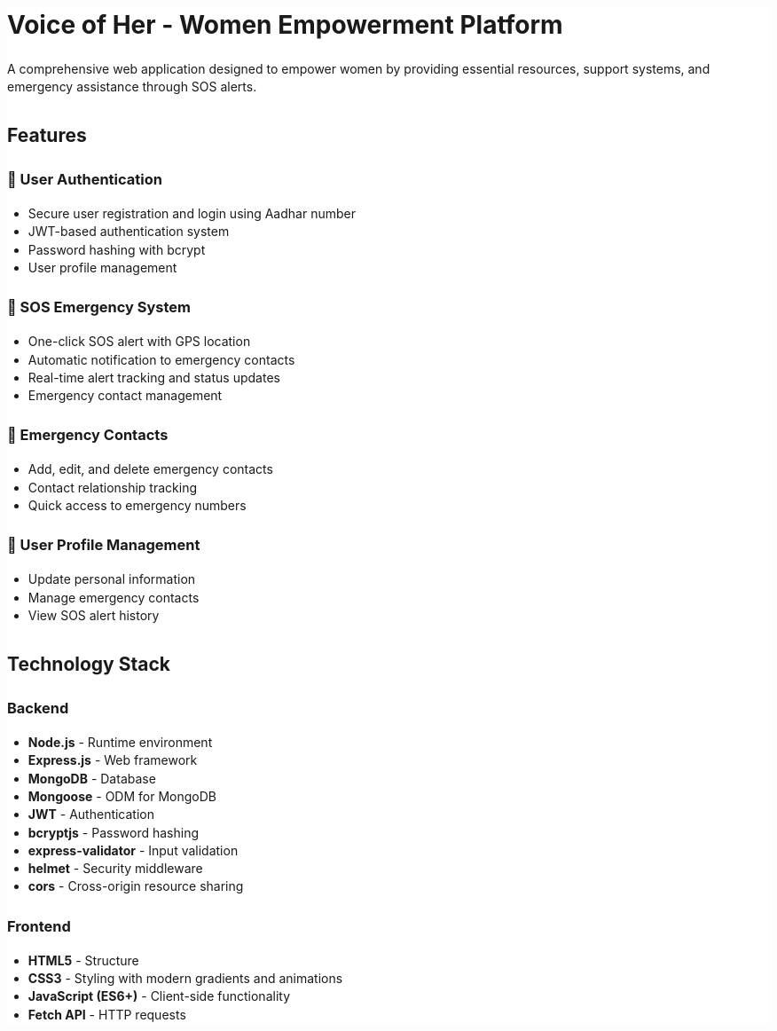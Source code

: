 # Voice of Her - Women Empowerment Platform

A comprehensive web application designed to empower women by providing essential resources, support systems, and emergency assistance through SOS alerts.

## Features

### 🔐 User Authentication
- Secure user registration and login using Aadhar number
- JWT-based authentication system
- Password hashing with bcrypt
- User profile management

### 🚨 SOS Emergency System
- One-click SOS alert with GPS location
- Automatic notification to emergency contacts
- Real-time alert tracking and status updates
- Emergency contact management

### 👥 Emergency Contacts
- Add, edit, and delete emergency contacts
- Contact relationship tracking
- Quick access to emergency numbers

### 📱 User Profile Management
- Update personal information
- Manage emergency contacts
- View SOS alert history

## Technology Stack

### Backend
- **Node.js** - Runtime environment
- **Express.js** - Web framework
- **MongoDB** - Database
- **Mongoose** - ODM for MongoDB
- **JWT** - Authentication
- **bcryptjs** - Password hashing
- **express-validator** - Input validation
- **helmet** - Security middleware
- **cors** - Cross-origin resource sharing

### Frontend
- **HTML5** - Structure
- **CSS3** - Styling with modern gradients and animations
- **JavaScript (ES6+)** - Client-side functionality
- **Fetch API** - HTTP requests
